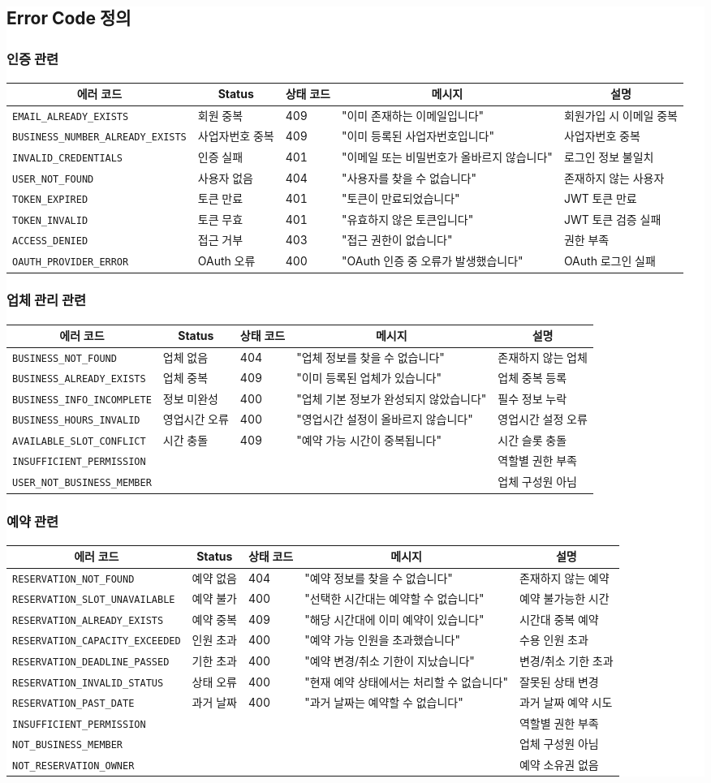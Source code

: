 ## Error Code 정의

### 인증 관련

|에러 코드|Status|상태 코드|메시지|설명|
|---|---|---|---|---|
|`EMAIL_ALREADY_EXISTS`|회원 중복|409|"이미 존재하는 이메일입니다"|회원가입 시 이메일 중복|
|`BUSINESS_NUMBER_ALREADY_EXISTS`|사업자번호 중복|409|"이미 등록된 사업자번호입니다"|사업자번호 중복|
|`INVALID_CREDENTIALS`|인증 실패|401|"이메일 또는 비밀번호가 올바르지 않습니다"|로그인 정보 불일치|
|`USER_NOT_FOUND`|사용자 없음|404|"사용자를 찾을 수 없습니다"|존재하지 않는 사용자|
|`TOKEN_EXPIRED`|토큰 만료|401|"토큰이 만료되었습니다"|JWT 토큰 만료|
|`TOKEN_INVALID`|토큰 무효|401|"유효하지 않은 토큰입니다"|JWT 토큰 검증 실패|
|`ACCESS_DENIED`|접근 거부|403|"접근 권한이 없습니다"|권한 부족|
|`OAUTH_PROVIDER_ERROR`|OAuth 오류|400|"OAuth 인증 중 오류가 발생했습니다"|OAuth 로그인 실패|

### 업체 관리 관련

|에러 코드|Status|상태 코드|메시지|설명|
|---|---|---|---|---|
|`BUSINESS_NOT_FOUND`|업체 없음|404|"업체 정보를 찾을 수 없습니다"|존재하지 않는 업체|
|`BUSINESS_ALREADY_EXISTS`|업체 중복|409|"이미 등록된 업체가 있습니다"|업체 중복 등록|
|`BUSINESS_INFO_INCOMPLETE`|정보 미완성|400|"업체 기본 정보가 완성되지 않았습니다"|필수 정보 누락|
|`BUSINESS_HOURS_INVALID`|영업시간 오류|400|"영업시간 설정이 올바르지 않습니다"|영업시간 설정 오류|
|`AVAILABLE_SLOT_CONFLICT`|시간 충돌|409|"예약 가능 시간이 중복됩니다"|시간 슬롯 충돌|
|`INSUFFICIENT_PERMISSION`||||역할별 권한 부족|
|`USER_NOT_BUSINESS_MEMBER`||||업체 구성원 아님|

### 예약 관련

|에러 코드|Status|상태 코드|메시지|설명|
|---|---|---|---|---|
|`RESERVATION_NOT_FOUND`|예약 없음|404|"예약 정보를 찾을 수 없습니다"|존재하지 않는 예약|
|`RESERVATION_SLOT_UNAVAILABLE`|예약 불가|400|"선택한 시간대는 예약할 수 없습니다"|예약 불가능한 시간|
|`RESERVATION_ALREADY_EXISTS`|예약 중복|409|"해당 시간대에 이미 예약이 있습니다"|시간대 중복 예약|
|`RESERVATION_CAPACITY_EXCEEDED`|인원 초과|400|"예약 가능 인원을 초과했습니다"|수용 인원 초과|
|`RESERVATION_DEADLINE_PASSED`|기한 초과|400|"예약 변경/취소 기한이 지났습니다"|변경/취소 기한 초과|
|`RESERVATION_INVALID_STATUS`|상태 오류|400|"현재 예약 상태에서는 처리할 수 없습니다"|잘못된 상태 변경|
|`RESERVATION_PAST_DATE`|과거 날짜|400|"과거 날짜는 예약할 수 없습니다"|과거 날짜 예약 시도|
|`INSUFFICIENT_PERMISSION`||||역할별 권한 부족|
|`NOT_BUSINESS_MEMBER`||||업체 구성원 아님|
|`NOT_RESERVATION_OWNER`||||예약 소유권 없음|
